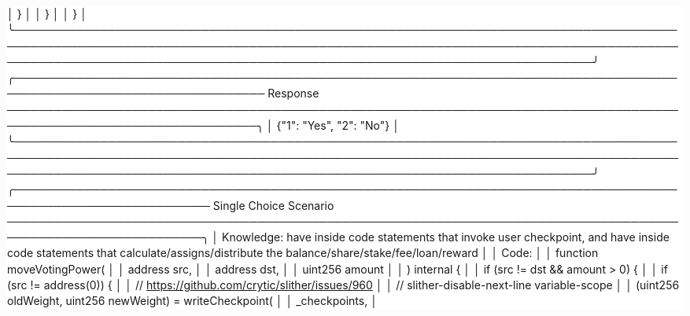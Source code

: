 │             }                                                                                                                                                                                                                                        │
│         }                                                                                                                                                                                                                                            │
│     }                                                                                                                                                                                                                                                │
╰──────────────────────────────────────────────────────────────────────────────────────────────────────────────────────────────────────────────────────────────────────────────────────────────────────────────────────────────────────────────────────╯
╭────────────────────────────────────────────────────────────────────────────────────────────────────────────────────── Response ──────────────────────────────────────────────────────────────────────────────────────────────────────────────────────╮
│ {"1": "Yes", "2": "No"}                                                                                                                                                                                                                              │
╰──────────────────────────────────────────────────────────────────────────────────────────────────────────────────────────────────────────────────────────────────────────────────────────────────────────────────────────────────────────────────────╯
╭─────────────────────────────────────────────────────────────────────────────────────────────────────────────── Single Choice Scenario ───────────────────────────────────────────────────────────────────────────────────────────────────────────────╮
│ Knowledge: have inside code statements that invoke user checkpoint, and have inside code statements that calculate/assigns/distribute the balance/share/stake/fee/loan/reward                                                                        │
│ Code:                                                                                                                                                                                                                                                │
│     function moveVotingPower(                                                                                                                                                                                                                        │
│         address src,                                                                                                                                                                                                                                 │
│         address dst,                                                                                                                                                                                                                                 │
│         uint256 amount                                                                                                                                                                                                                               │
│     ) internal {                                                                                                                                                                                                                                     │
│         if (src != dst && amount > 0) {                                                                                                                                                                                                              │
│             if (src != address(0)) {                                                                                                                                                                                                                 │
│                 // https://github.com/crytic/slither/issues/960                                                                                                                                                                                      │
│                 // slither-disable-next-line variable-scope                                                                                                                                                                                          │
│                 (uint256 oldWeight, uint256 newWeight) = writeCheckpoint(                                                                                                                                                                            │
│                     _checkpoints,                                                                                                                                                                                                                    │